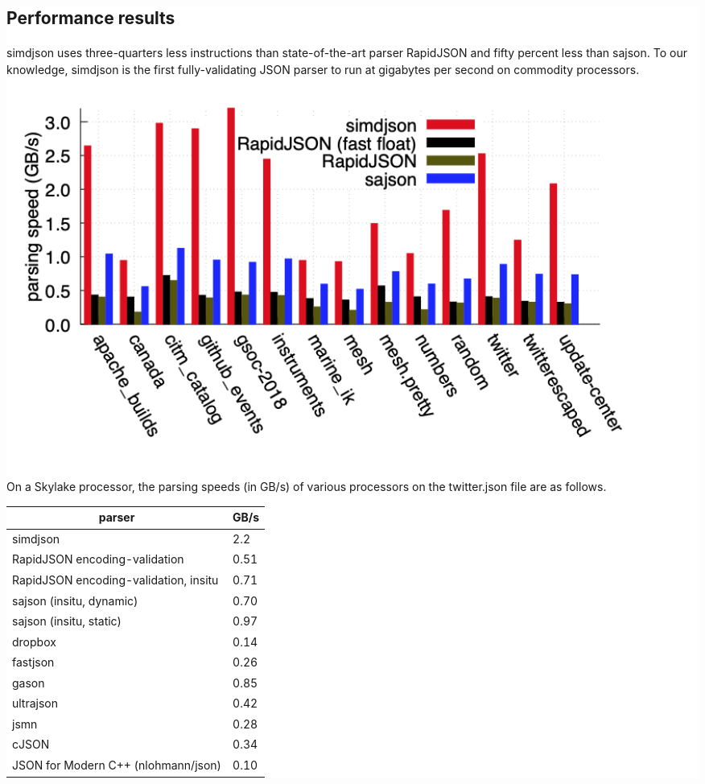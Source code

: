 

## Performance results

simdjson uses three-quarters less instructions than state-of-the-art parser RapidJSON and fifty percent less than sajson. To our knowledge, simdjson is the first fully-validating JSON parser to run at gigabytes per second on commodity processors.

<img src="doc/gbps.png" width="90%">

On a Skylake processor, the parsing speeds (in GB/s) of various processors on the twitter.json file are as follows.

| parser                                | GB/s |
| ------------------------------------- | ---- |
| simdjson                              | 2.2  |
| RapidJSON encoding-validation         | 0.51 |
| RapidJSON encoding-validation, insitu | 0.71 |
| sajson (insitu, dynamic)              | 0.70 |
| sajson (insitu, static)               | 0.97 |
| dropbox                               | 0.14 |
| fastjson                              | 0.26 |
| gason                                 | 0.85 |
| ultrajson                             | 0.42 |
| jsmn                                  | 0.28 |
| cJSON                                 | 0.34 |
| JSON for Modern C++ (nlohmann/json)   | 0.10 |
